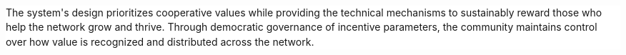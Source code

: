 The system's design prioritizes cooperative values while providing the technical mechanisms to sustainably reward those who help the network grow and thrive. Through democratic governance of incentive parameters, the community maintains control over how value is recognized and distributed across the network. 